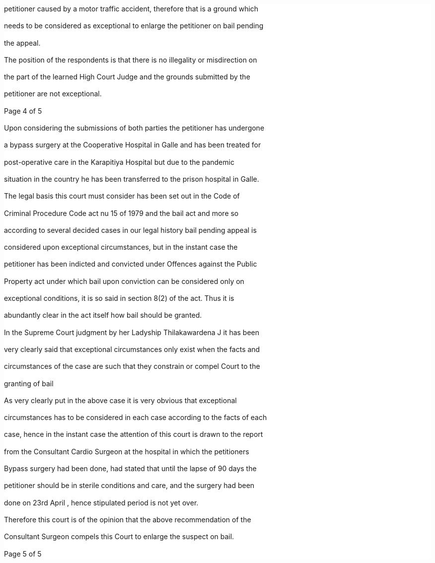 petitioner caused by a motor traffic accident, therefore that is a ground which

needs to be considered as exceptional to enlarge the petitioner on bail pending

the appeal.

The position of the respondents is that there is no illegality or misdirection on

the part of the learned High Court Judge and the grounds submitted by the

petitioner are not exceptional.

Page 4 of 5

Upon considering the submissions of both parties the petitioner has undergone

a bypass surgery at the Cooperative Hospital in Galle and has been treated for

post-operative care in the Karapitiya Hospital but due to the pandemic

situation in the country he has been transferred to the prison hospital in Galle.

The legal basis this court must consider has been set out in the Code of

Criminal Procedure Code act nu 15 of 1979 and the bail act and more so

according to several decided cases in our legal history bail pending appeal is

considered upon exceptional circumstances, but in the instant case the

petitioner has been indicted and convicted under Offences against the Public

Property act under which bail upon conviction can be considered only on

exceptional conditions, it is so said in section 8(2) of the act. Thus it is

abundantly clear in the act itself how bail should be granted.

In the Supreme Court judgment by her Ladyship Thilakawardena J it has been

very clearly said that exceptional circumstances only exist when the facts and

circumstances of the case are such that they constrain or compel Court to the

granting of bail

As very clearly put in the above case it is very obvious that exceptional

circumstances has to be considered in each case according to the facts of each

case, hence in the instant case the attention of this court is drawn to the report

from the Consultant Cardio Surgeon at the hospital in which the petitioners

Bypass surgery had been done, had stated that until the lapse of 90 days the

petitioner should be in sterile conditions and care, and the surgery had been

done on 23rd April , hence stipulated period is not yet over.

Therefore this court is of the opinion that the above recommendation of the

Consultant Surgeon compels this Court to enlarge the suspect on bail.

Page 5 of 5
